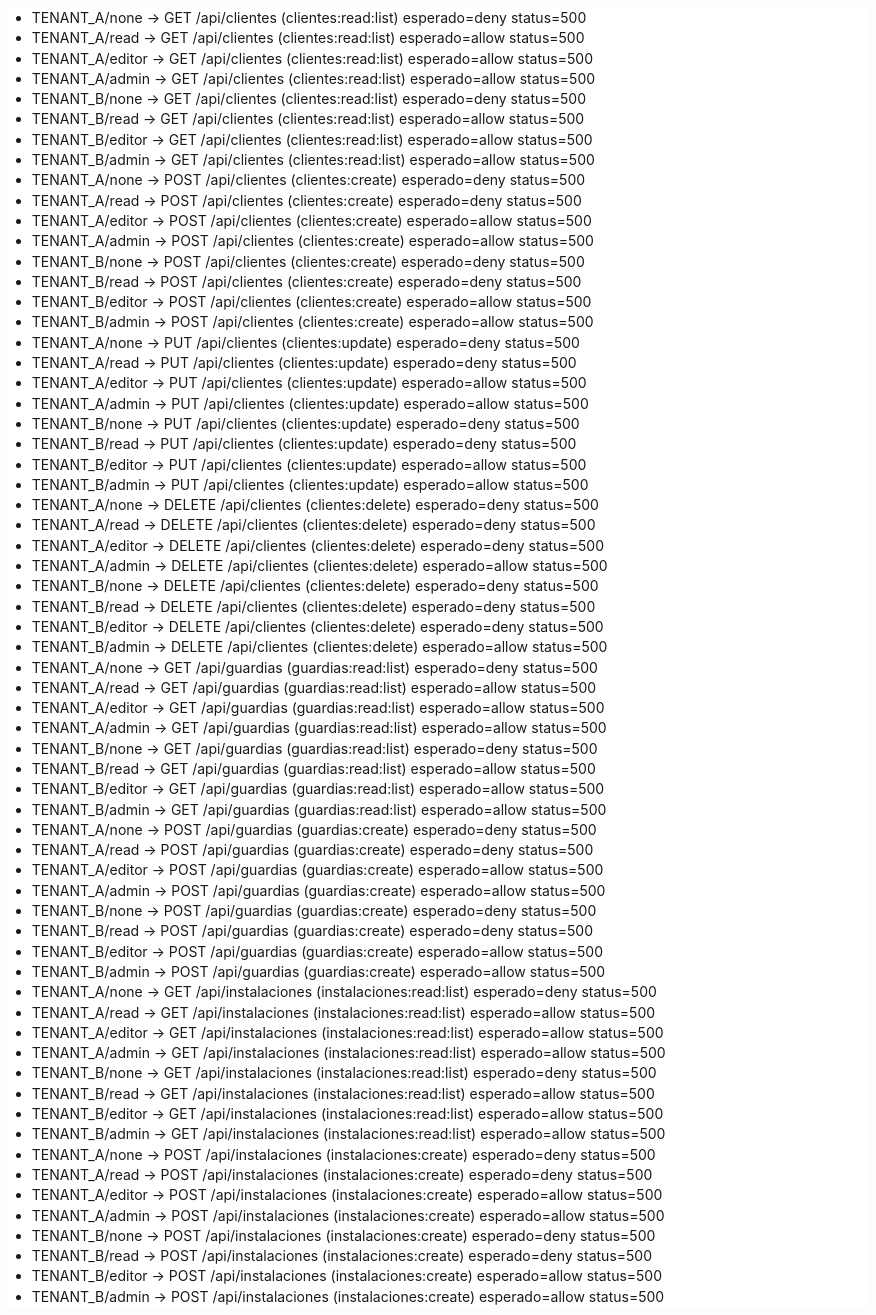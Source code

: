 - TENANT_A/none → GET /api/clientes (clientes:read:list) esperado=deny status=500
- TENANT_A/read → GET /api/clientes (clientes:read:list) esperado=allow status=500
- TENANT_A/editor → GET /api/clientes (clientes:read:list) esperado=allow status=500
- TENANT_A/admin → GET /api/clientes (clientes:read:list) esperado=allow status=500
- TENANT_B/none → GET /api/clientes (clientes:read:list) esperado=deny status=500
- TENANT_B/read → GET /api/clientes (clientes:read:list) esperado=allow status=500
- TENANT_B/editor → GET /api/clientes (clientes:read:list) esperado=allow status=500
- TENANT_B/admin → GET /api/clientes (clientes:read:list) esperado=allow status=500
- TENANT_A/none → POST /api/clientes (clientes:create) esperado=deny status=500
- TENANT_A/read → POST /api/clientes (clientes:create) esperado=deny status=500
- TENANT_A/editor → POST /api/clientes (clientes:create) esperado=allow status=500
- TENANT_A/admin → POST /api/clientes (clientes:create) esperado=allow status=500
- TENANT_B/none → POST /api/clientes (clientes:create) esperado=deny status=500
- TENANT_B/read → POST /api/clientes (clientes:create) esperado=deny status=500
- TENANT_B/editor → POST /api/clientes (clientes:create) esperado=allow status=500
- TENANT_B/admin → POST /api/clientes (clientes:create) esperado=allow status=500
- TENANT_A/none → PUT /api/clientes (clientes:update) esperado=deny status=500
- TENANT_A/read → PUT /api/clientes (clientes:update) esperado=deny status=500
- TENANT_A/editor → PUT /api/clientes (clientes:update) esperado=allow status=500
- TENANT_A/admin → PUT /api/clientes (clientes:update) esperado=allow status=500
- TENANT_B/none → PUT /api/clientes (clientes:update) esperado=deny status=500
- TENANT_B/read → PUT /api/clientes (clientes:update) esperado=deny status=500
- TENANT_B/editor → PUT /api/clientes (clientes:update) esperado=allow status=500
- TENANT_B/admin → PUT /api/clientes (clientes:update) esperado=allow status=500
- TENANT_A/none → DELETE /api/clientes (clientes:delete) esperado=deny status=500
- TENANT_A/read → DELETE /api/clientes (clientes:delete) esperado=deny status=500
- TENANT_A/editor → DELETE /api/clientes (clientes:delete) esperado=deny status=500
- TENANT_A/admin → DELETE /api/clientes (clientes:delete) esperado=allow status=500
- TENANT_B/none → DELETE /api/clientes (clientes:delete) esperado=deny status=500
- TENANT_B/read → DELETE /api/clientes (clientes:delete) esperado=deny status=500
- TENANT_B/editor → DELETE /api/clientes (clientes:delete) esperado=deny status=500
- TENANT_B/admin → DELETE /api/clientes (clientes:delete) esperado=allow status=500
- TENANT_A/none → GET /api/guardias (guardias:read:list) esperado=deny status=500
- TENANT_A/read → GET /api/guardias (guardias:read:list) esperado=allow status=500
- TENANT_A/editor → GET /api/guardias (guardias:read:list) esperado=allow status=500
- TENANT_A/admin → GET /api/guardias (guardias:read:list) esperado=allow status=500
- TENANT_B/none → GET /api/guardias (guardias:read:list) esperado=deny status=500
- TENANT_B/read → GET /api/guardias (guardias:read:list) esperado=allow status=500
- TENANT_B/editor → GET /api/guardias (guardias:read:list) esperado=allow status=500
- TENANT_B/admin → GET /api/guardias (guardias:read:list) esperado=allow status=500
- TENANT_A/none → POST /api/guardias (guardias:create) esperado=deny status=500
- TENANT_A/read → POST /api/guardias (guardias:create) esperado=deny status=500
- TENANT_A/editor → POST /api/guardias (guardias:create) esperado=allow status=500
- TENANT_A/admin → POST /api/guardias (guardias:create) esperado=allow status=500
- TENANT_B/none → POST /api/guardias (guardias:create) esperado=deny status=500
- TENANT_B/read → POST /api/guardias (guardias:create) esperado=deny status=500
- TENANT_B/editor → POST /api/guardias (guardias:create) esperado=allow status=500
- TENANT_B/admin → POST /api/guardias (guardias:create) esperado=allow status=500
- TENANT_A/none → GET /api/instalaciones (instalaciones:read:list) esperado=deny status=500
- TENANT_A/read → GET /api/instalaciones (instalaciones:read:list) esperado=allow status=500
- TENANT_A/editor → GET /api/instalaciones (instalaciones:read:list) esperado=allow status=500
- TENANT_A/admin → GET /api/instalaciones (instalaciones:read:list) esperado=allow status=500
- TENANT_B/none → GET /api/instalaciones (instalaciones:read:list) esperado=deny status=500
- TENANT_B/read → GET /api/instalaciones (instalaciones:read:list) esperado=allow status=500
- TENANT_B/editor → GET /api/instalaciones (instalaciones:read:list) esperado=allow status=500
- TENANT_B/admin → GET /api/instalaciones (instalaciones:read:list) esperado=allow status=500
- TENANT_A/none → POST /api/instalaciones (instalaciones:create) esperado=deny status=500
- TENANT_A/read → POST /api/instalaciones (instalaciones:create) esperado=deny status=500
- TENANT_A/editor → POST /api/instalaciones (instalaciones:create) esperado=allow status=500
- TENANT_A/admin → POST /api/instalaciones (instalaciones:create) esperado=allow status=500
- TENANT_B/none → POST /api/instalaciones (instalaciones:create) esperado=deny status=500
- TENANT_B/read → POST /api/instalaciones (instalaciones:create) esperado=deny status=500
- TENANT_B/editor → POST /api/instalaciones (instalaciones:create) esperado=allow status=500
- TENANT_B/admin → POST /api/instalaciones (instalaciones:create) esperado=allow status=500